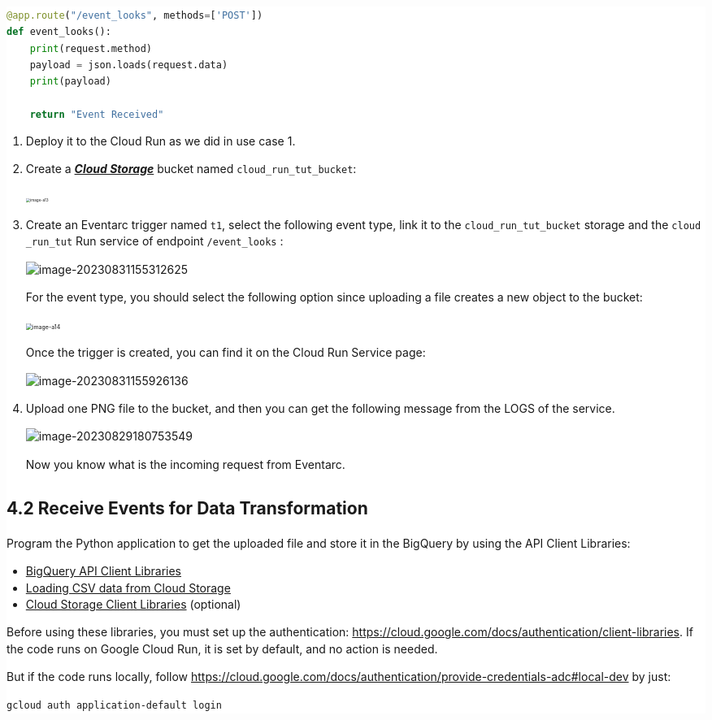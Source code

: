 ```python
@app.route("/event_looks", methods=['POST'])
def event_looks():
    print(request.method)
    payload = json.loads(request.data)
    print(payload)

    return "Event Received"
```

1. Deploy it to the Cloud Run as we did in use case 1.
2. Create a **<u>_Cloud Storage_</u>** bucket named `cloud_run_tut_bucket`:

   <img src="img/image-a13.png" alt="image-a13" style="zoom: 33%;" />

3. Create an Eventarc trigger named `t1`, select the following event type, link it to the `cloud_run_tut_bucket` storage and the `cloud_run_tut` Run service of endpoint `/event_looks` :

   ![image-20230831155312625](img/image-a8.png)

   For the event type, you should select the following option since uploading a file creates a new object to the bucket:

   <img src="img/image-a14.png" alt="image-a14" style="zoom: 50%;" />

   Once the trigger is created, you can find it on the Cloud Run Service page:

   ![image-20230831155926136](img/image-a9.png)

4. Upload one PNG file to the bucket, and then you can get the following message from the LOGS of the service.

   ![image-20230829180753549](img/image-a10.png)

   Now you know what is the incoming request from Eventarc.

## 4.2 Receive Events for Data Transformation

Program the Python application to get the uploaded file and store it in the BigQuery by using the API Client Libraries:

- [BigQuery API Client Libraries](https://cloud.google.com/bigquery/docs/reference/libraries)
- [Loading CSV data from Cloud Storage](https://cloud.google.com/bigquery/docs/loading-data-cloud-storage-csv)
- [Cloud Storage Client Libraries](https://cloud.google.com/storage/docs/reference/libraries) (optional)

Before using these libraries, you must set up the authentication: https://cloud.google.com/docs/authentication/client-libraries. If the code runs on Google Cloud Run, it is set by default, and no action is needed.

But if the code runs locally, follow https://cloud.google.com/docs/authentication/provide-credentials-adc#local-dev by just:

```bash
gcloud auth application-default login
```
